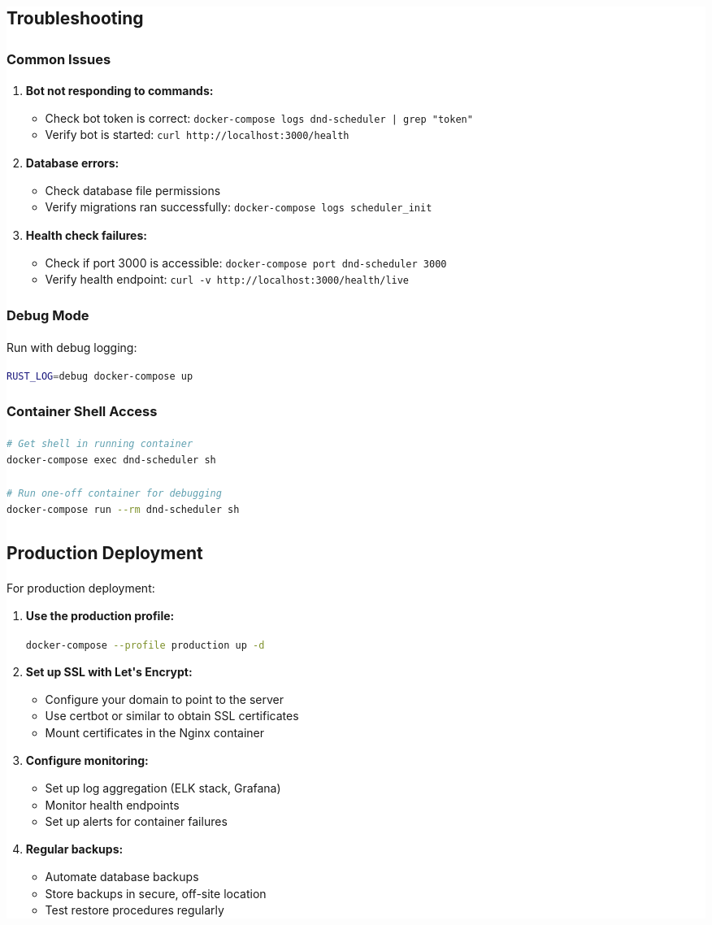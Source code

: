 ## Troubleshooting

### Common Issues

1. **Bot not responding to commands:**
   - Check bot token is correct: `docker-compose logs dnd-scheduler | grep "token"`
   - Verify bot is started: `curl http://localhost:3000/health`

2. **Database errors:**
   - Check database file permissions
   - Verify migrations ran successfully: `docker-compose logs scheduler_init`

3. **Health check failures:**
   - Check if port 3000 is accessible: `docker-compose port dnd-scheduler 3000`
   - Verify health endpoint: `curl -v http://localhost:3000/health/live`

### Debug Mode
Run with debug logging:
```bash
RUST_LOG=debug docker-compose up
```

### Container Shell Access
```bash
# Get shell in running container
docker-compose exec dnd-scheduler sh

# Run one-off container for debugging
docker-compose run --rm dnd-scheduler sh
```

## Production Deployment

For production deployment:

1. **Use the production profile:**
   ```bash
   docker-compose --profile production up -d
   ```

2. **Set up SSL with Let's Encrypt:**
   - Configure your domain to point to the server
   - Use certbot or similar to obtain SSL certificates
   - Mount certificates in the Nginx container

3. **Configure monitoring:**
   - Set up log aggregation (ELK stack, Grafana)
   - Monitor health endpoints
   - Set up alerts for container failures

4. **Regular backups:**
   - Automate database backups
   - Store backups in secure, off-site location
   - Test restore procedures regularly
